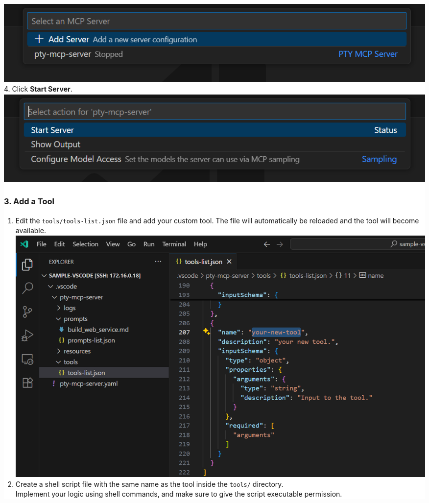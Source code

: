 ![ctrl_shift_p](https://raw.githubusercontent.com/phoityne/pms-vscode/main/docs/12_ctrl_shift_p.png)
4. Click **Start Server**.  
![ctrl_shift_p](https://raw.githubusercontent.com/phoityne/pms-vscode/main/docs/13_ctrl_shift_p.png)

### 3. Add a Tool

1. Edit the `tools/tools-list.json` file and add your custom tool. The file will automatically be reloaded and the tool will become available.  
![tools-list](https://raw.githubusercontent.com/phoityne/pms-vscode/main/docs/21_tools-list.png)
2. Create a shell script file with the same name as the tool inside the `tools/` directory.  
   Implement your logic using shell commands, and make sure to give the script executable permission.  